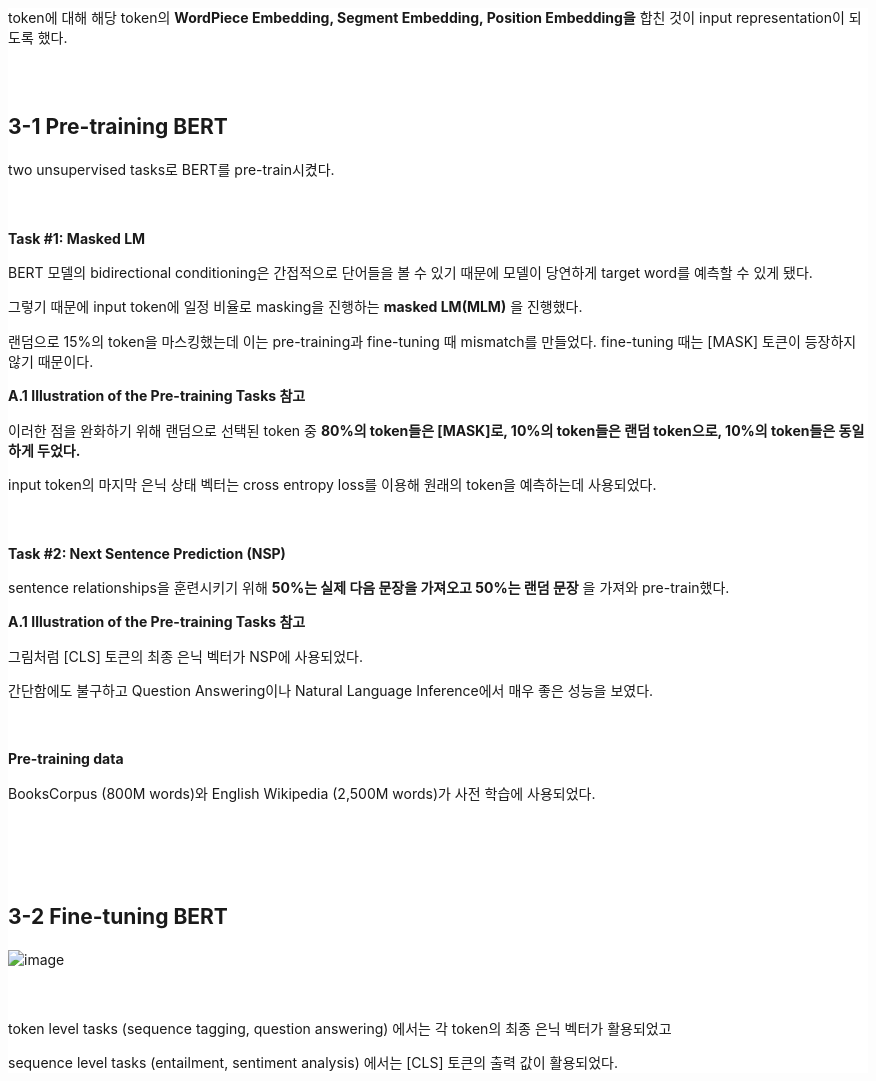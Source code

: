 

token에 대해 해당 token의 __WordPiece Embedding, Segment Embedding, Position Embedding을__ 합친 것이 input representation이 되도록 했다.         

​           

## 3-1 Pre-training BERT        

two unsupervised tasks로 BERT를 pre-train시켰다.           

​          

__Task #1: Masked LM__            

BERT 모델의 bidirectional conditioning은 간접적으로 단어들을 볼 수 있기 때문에 모델이 당연하게 target word를 예측할 수 있게 됐다.       

그렇기 때문에 input token에 일정 비율로 masking을 진행하는 __masked LM(MLM)__ 을 진행했다.       

랜덤으로 15%의 token을 마스킹했는데 이는 pre-training과 fine-tuning 때 mismatch를 만들었다. fine-tuning 때는 [MASK] 토큰이 등장하지 않기 때문이다.       

__A.1 Illustration of the Pre-training Tasks 참고__      

이러한 점을 완화하기 위해 랜덤으로 선택된 token 중 __80%의 token들은 [MASK]로, 10%의 token들은 랜덤 token으로, 10%의 token들은 동일하게 두었다.__          

input token의 마지막 은닉 상태 벡터는 cross entropy loss를 이용해 원래의 token을 예측하는데 사용되었다.         

​       

__Task #2: Next Sentence Prediction (NSP)__           

sentence relationships을 훈련시키기 위해  __50%는 실제 다음 문장을 가져오고 50%는 랜덤 문장__ 을 가져와 pre-train했다.        

__A.1 Illustration of the Pre-training Tasks 참고__       

그림처럼 [CLS] 토큰의 최종 은닉 벡터가 NSP에 사용되었다.       

간단함에도 불구하고 Question Answering이나 Natural Language Inference에서 매우 좋은 성능을 보였다.         

​                   

__Pre-training data__           

BooksCorpus (800M words)와 English Wikipedia (2,500M words)가 사전 학습에 사용되었다.     

​        

​      

## 3-2 Fine-tuning BERT          

![image](https://mblogthumb-phinf.pstatic.net/MjAyMDA3MDNfNTIg/MDAxNTkzNzg1MjE0MzY3.rduTNdjLLygPJdrYnilnGU-UuqOY432HXxyNCfPmVpcg.umGNmf1KEpWC5BvP97H4DJI9hkfOmGd6jnhYKrhLVlIg.PNG.winddori2002/5.PNG?type=w800)

​        

token level tasks (sequence tagging, question answering) 에서는 각 token의 최종 은닉 벡터가 활용되었고        

sequence level tasks (entailment, sentiment analysis) 에서는 [CLS] 토큰의 출력 값이 활용되었다.            

